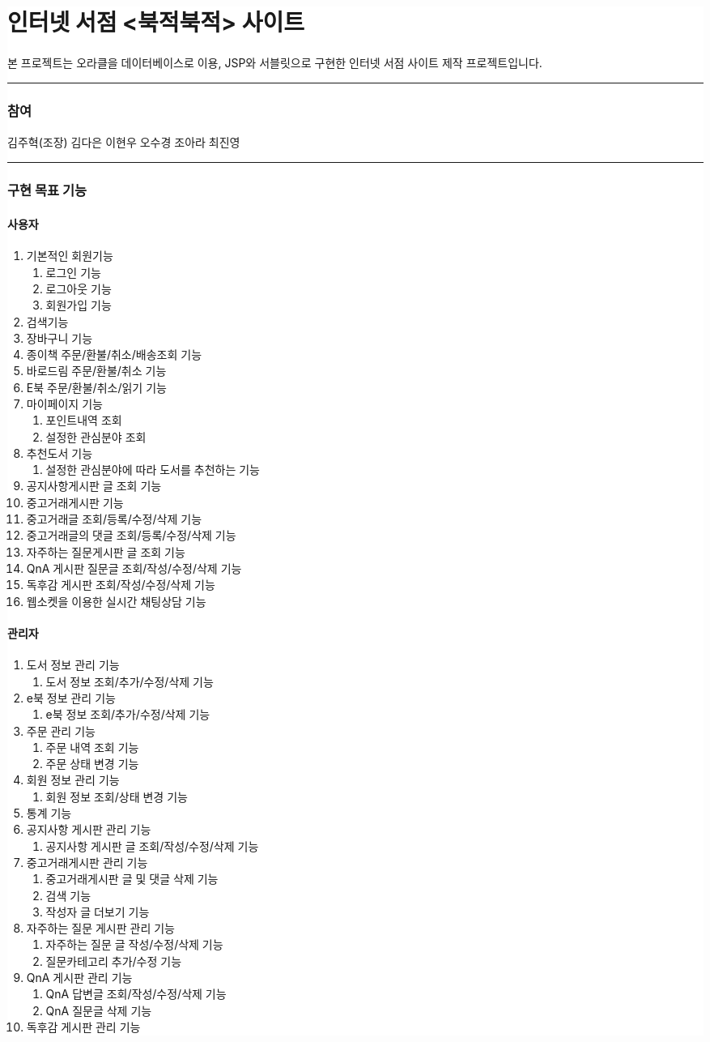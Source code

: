 # 인터넷 서점 <북적북적> 사이트
 본 프로젝트는 오라클을 데이터베이스로 이용, JSP와 서블릿으로 구현한 인터넷 서점 사이트 제작 프로젝트입니다.

---

### 참여

김주혁(조장) 김다은 이현우 오수경 조아라 최진영 

---

### 구현 목표 기능

#### 사용자

1. 기본적인 회원기능
   1. 로그인 기능
   2. 로그아웃 기능
   3. 회원가입 기능
2. 검색기능
3. 장바구니 기능
4. 종이책 주문/환불/취소/배송조회 기능
5. 바로드림 주문/환불/취소 기능
6. E북 주문/환불/취소/읽기 기능
7. 마이페이지 기능
   1. 포인트내역 조회
   2. 설정한 관심분야 조회
8. 추천도서 기능
   1. 설정한 관심분야에 따라 도서를 추천하는 기능
9. 공지사항게시판 글 조회 기능
10. 중고거래게시판 기능
   1. 중고거래글 조회/등록/수정/삭제 기능
   2. 중고거래글의 댓글 조회/등록/수정/삭제 기능
11. 자주하는 질문게시판 글 조회 기능
12. QnA 게시판 질문글 조회/작성/수정/삭제 기능
13. 독후감 게시판 조회/작성/수정/삭제 기능
14. 웹소켓을 이용한 실시간 채팅상담 기능

#### 관리자

1. 도서 정보 관리 기능
   1. 도서 정보 조회/추가/수정/삭제 기능
2. e북 정보 관리 기능
   1. e북 정보 조회/추가/수정/삭제 기능
3. 주문 관리 기능
   1. 주문 내역 조회 기능
   2. 주문 상태 변경 기능
4. 회원 정보 관리 기능
   1. 회원 정보 조회/상태 변경 기능
5. 통계 기능
6. 공지사항 게시판 관리 기능
   1. 공지사항 게시판 글 조회/작성/수정/삭제 기능
7. 중고거래게시판 관리 기능
   1. 중고거래게시판 글 및 댓글 삭제 기능
   2. 검색 기능
   3. 작성자 글 더보기 기능
8. 자주하는 질문 게시판 관리 기능
   1. 자주하는 질문 글 작성/수정/삭제 기능
   2. 질문카테고리 추가/수정 기능
9. QnA 게시판 관리 기능
   1. QnA 답변글 조회/작성/수정/삭제 기능
   2. QnA 질문글 삭제 기능
10. 독후감 게시판 관리 기능